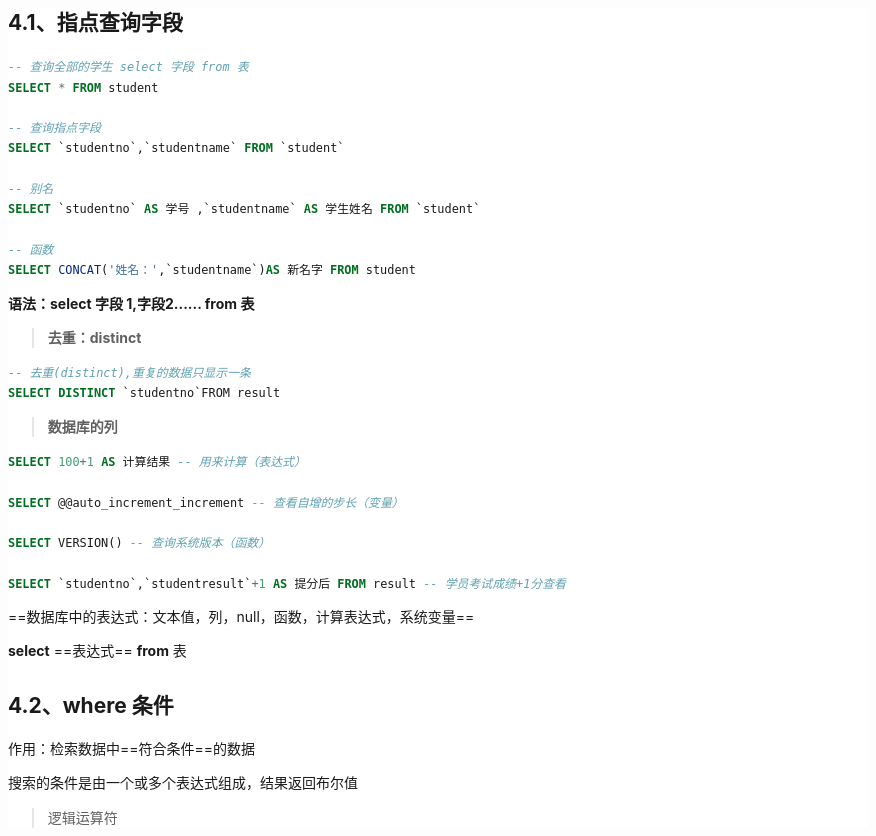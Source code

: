 

## 4.1、指点查询字段

```sql
-- 查询全部的学生 select 字段 from 表
SELECT * FROM student

-- 查询指点字段
SELECT `studentno`,`studentname` FROM `student`

-- 别名 
SELECT `studentno` AS 学号 ,`studentname` AS 学生姓名 FROM `student`

-- 函数
SELECT CONCAT('姓名：',`studentname`)AS 新名字 FROM student
```



**语法：select   字段 1,字段2......  from   表**



> **去重：distinct**

```sql
-- 去重(distinct),重复的数据只显示一条
SELECT DISTINCT `studentno`FROM result
```



> **数据库的列**

```sql
SELECT 100+1 AS 计算结果 -- 用来计算（表达式）

SELECT @@auto_increment_increment -- 查看自增的步长（变量）

SELECT VERSION() -- 查询系统版本（函数）

SELECT `studentno`,`studentresult`+1 AS 提分后 FROM result -- 学员考试成绩+1分查看
```



==数据库中的表达式：文本值，列，null，函数，计算表达式，系统变量==

**select**   ==表达式==  **from**  表





## 4.2、where 条件

作用：检索数据中==符合条件==的数据

搜索的条件是由一个或多个表达式组成，结果返回布尔值

> 逻辑运算符
